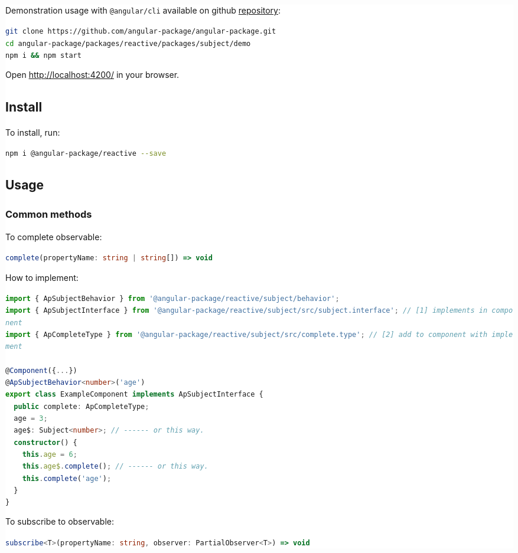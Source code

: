 Demonstration usage with `@angular/cli` available on github [repository](https://github.com/angular-package/angular-package/tree/master/packages/reactive/packages/subject/demo):

```bash
git clone https://github.com/angular-package/angular-package.git
cd angular-package/packages/reactive/packages/subject/demo
npm i && npm start
```

Open [http://localhost:4200/](http://localhost:4200/) in your browser.


## Install

To install, run:

```bash
npm i @angular-package/reactive --save
```

## Usage

### Common methods

To complete observable:

```typescript
complete(propertyName: string | string[]) => void
```
How to implement:

```typescript
import { ApSubjectBehavior } from '@angular-package/reactive/subject/behavior';
import { ApSubjectInterface } from '@angular-package/reactive/subject/src/subject.interface'; // [1] implements in component
import { ApCompleteType } from '@angular-package/reactive/subject/src/complete.type'; // [2] add to component with implement

@Component({...})
@ApSubjectBehavior<number>('age')
export class ExampleComponent implements ApSubjectInterface {
  public complete: ApCompleteType;
  age = 3;
  age$: Subject<number>; // ------ or this way.
  constructor() {
    this.age = 6;
    this.age$.complete(); // ------ or this way.
    this.complete('age');
  }
}
```

To subscribe to observable:

```typescript
subscribe<T>(propertyName: string, observer: PartialObserver<T>) => void
```

